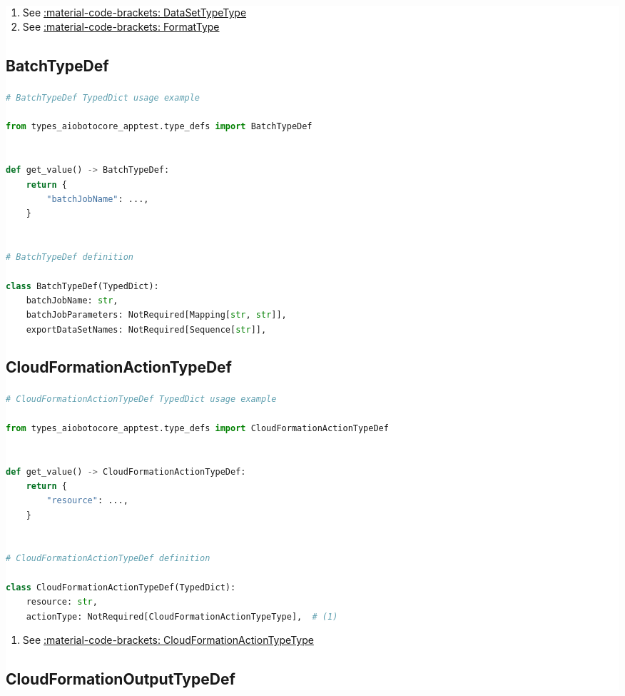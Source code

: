 1. See [:material-code-brackets: DataSetTypeType](./literals.md#datasettypetype)
2. See [:material-code-brackets: FormatType](./literals.md#formattype)

## BatchTypeDef

```python
# BatchTypeDef TypedDict usage example

from types_aiobotocore_apptest.type_defs import BatchTypeDef


def get_value() -> BatchTypeDef:
    return {
        "batchJobName": ...,
    }


# BatchTypeDef definition

class BatchTypeDef(TypedDict):
    batchJobName: str,
    batchJobParameters: NotRequired[Mapping[str, str]],
    exportDataSetNames: NotRequired[Sequence[str]],
```


## CloudFormationActionTypeDef

```python
# CloudFormationActionTypeDef TypedDict usage example

from types_aiobotocore_apptest.type_defs import CloudFormationActionTypeDef


def get_value() -> CloudFormationActionTypeDef:
    return {
        "resource": ...,
    }


# CloudFormationActionTypeDef definition

class CloudFormationActionTypeDef(TypedDict):
    resource: str,
    actionType: NotRequired[CloudFormationActionTypeType],  # (1)
```

1. See [:material-code-brackets: CloudFormationActionTypeType](./literals.md#cloudformationactiontypetype)

## CloudFormationOutputTypeDef
